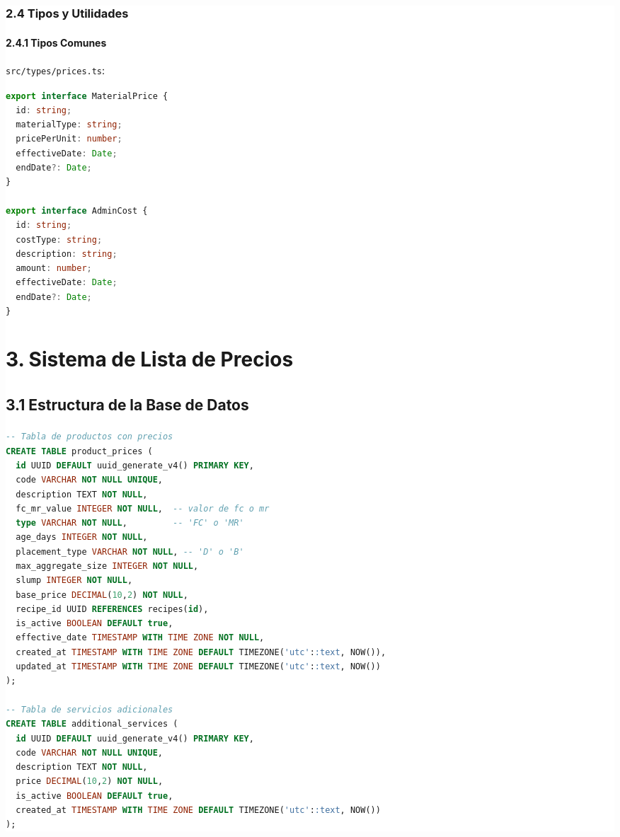 ### 2.4 Tipos y Utilidades

#### 2.4.1 Tipos Comunes
`src/types/prices.ts`:
```typescript
export interface MaterialPrice {
  id: string;
  materialType: string;
  pricePerUnit: number;
  effectiveDate: Date;
  endDate?: Date;
}

export interface AdminCost {
  id: string;
  costType: string;
  description: string;
  amount: number;
  effectiveDate: Date;
  endDate?: Date;
}
```


# 3. Sistema de Lista de Precios

## 3.1 Estructura de la Base de Datos
```sql
-- Tabla de productos con precios
CREATE TABLE product_prices (
  id UUID DEFAULT uuid_generate_v4() PRIMARY KEY,
  code VARCHAR NOT NULL UNIQUE,
  description TEXT NOT NULL,
  fc_mr_value INTEGER NOT NULL,  -- valor de fc o mr
  type VARCHAR NOT NULL,         -- 'FC' o 'MR'
  age_days INTEGER NOT NULL,
  placement_type VARCHAR NOT NULL, -- 'D' o 'B'
  max_aggregate_size INTEGER NOT NULL,
  slump INTEGER NOT NULL,
  base_price DECIMAL(10,2) NOT NULL,
  recipe_id UUID REFERENCES recipes(id),
  is_active BOOLEAN DEFAULT true,
  effective_date TIMESTAMP WITH TIME ZONE NOT NULL,
  created_at TIMESTAMP WITH TIME ZONE DEFAULT TIMEZONE('utc'::text, NOW()),
  updated_at TIMESTAMP WITH TIME ZONE DEFAULT TIMEZONE('utc'::text, NOW())
);

-- Tabla de servicios adicionales
CREATE TABLE additional_services (
  id UUID DEFAULT uuid_generate_v4() PRIMARY KEY,
  code VARCHAR NOT NULL UNIQUE,
  description TEXT NOT NULL,
  price DECIMAL(10,2) NOT NULL,
  is_active BOOLEAN DEFAULT true,
  created_at TIMESTAMP WITH TIME ZONE DEFAULT TIMEZONE('utc'::text, NOW())
);
```
